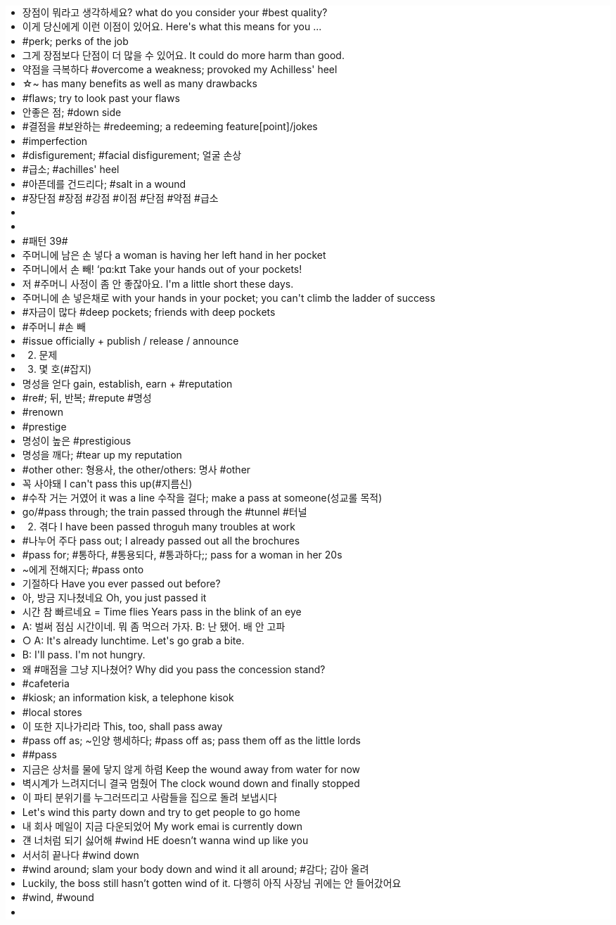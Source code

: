  * 장점이 뭐라고 생각하세요? what do you consider your #best quality?
 * 이게 당신에게 이런 이점이 있어요.			 Here's what this means for you ...
 * #perk; perks of the job
 * 그게 장점보다 단점이 더 많을 수 있어요.			 It could do more harm than good.
 * 약점을 극복하다 #overcome a weakness; provoked my Achilless' heel
 * ☆~ has many benefits as well as many drawbacks
 * #flaws; try to look past your flaws
 * 안좋은 점; #down side
 * #결점을 #보완하는 #redeeming; a redeeming feature[point]/jokes
 * #imperfection
 * #disfigurement; #facial disfigurement; 얼굴 손상
 * #급소; #achilles' heel
 * #아픈데를 건드리다; #salt in a wound
 * #장단점 #장점 #강점 #이점 #단점 #약점 #급소
 * 
 * 
 * #패턴 39#
 * 주머니에 남은 손 넣다 				 a woman is having her left hand in her pocket
 * 주머니에서 손 빼! 			 ‘pɑ:kɪt Take your hands out of your pockets!
 * 저 #주머니 사정이 좀 안 좋잖아요. 				 I'm a little short these days.
 * 주머니에 손 넣은채로 with your hands in your pocket; you can't climb the ladder of success
 * #자금이 많다 #deep pockets; friends with deep pockets
 * #주머니 #손 빼
 * #issue	officially + publish / release / announce 
 * 2. 문제
 * 3. 몇 호(#잡지)
 * 명성을 얻다	gain, establish, earn + #reputation
 * #re#; 뒤, 반복; #repute	#명성
 * #renown
 * #prestige
 * 명성이 높은 #prestigious 
 * 명성을 깨다; #tear up my reputation
 * #other	other: 형용사, the other/others: 명사 #other
 * 꼭 사야돼 I can't pass this up(#지름신)
 * #수작 거는 거였어 it was a line 수작을 걸다; make a pass at someone(성교롤 목적)
 * go/#pass through; the train passed through the #tunnel #터널
 * 2. 겪다 I have been passed throguh many troubles at work
 * #나누어 주다				 pass out; I already passed out all the brochures
 * #pass for; #통하다, #통용되다, #통과하다;; pass for a woman in her 20s
 * ~에게 전해지다; #pass onto
 * 기절하다 						 Have you ever passed out before?
 * 아, 방금 지나쳤네요							Oh, you just passed it 
 * 시간 참 빠르네요 			 = Time flies Years pass in the blink of an eye 
 * A: 벌써 점심 시간이네. 뭐 좀 먹으러 가자. B: 난 됐어. 배 안 고파
 * ○ A: It's already lunchtime. Let's go grab a bite.
 * B: I'll pass. I'm not hungry. 
 * 왜 #매점을 그냥 지나쳤어? 			 Why did you pass the concession stand? 
 * #cafeteria
 * #kiosk; an information kisk, a telephone kisok
 * #local stores
 * 이 또한 지나가리라						 This, too, shall pass away 
 * #pass off as; ~인양 행세하다; #pass off as; pass them off as the little lords
 * ##pass
 * 지금은 상처를 물에 닿지 않게 하렴 		 Keep the wound away from water for now 
 * 벽시계가 느려지더니 결국 멈췄어 		 The clock wound down and finally stopped 
 * 이 파티 분위기를 누그러뜨리고 사람들을 집으로 돌려 보냅시다
 * Let's wind this party down and try to get people to go home 
 * 내 회사 메일이 지금 다운되었어				 My work emai is currently down 
 * 걘 너처럼 되기 싫어해 				#wind HE doesn’t wanna wind up like you
 * 서서히 끝나다 #wind down
 * #wind around; slam your body down and wind it all around; #감다; 감아 올려
 * Luckily, the boss still hasn’t gotten wind of it. 다행히 아직 사장님 귀에는 안 들어갔어요
 * #wind, #wound 
 * 